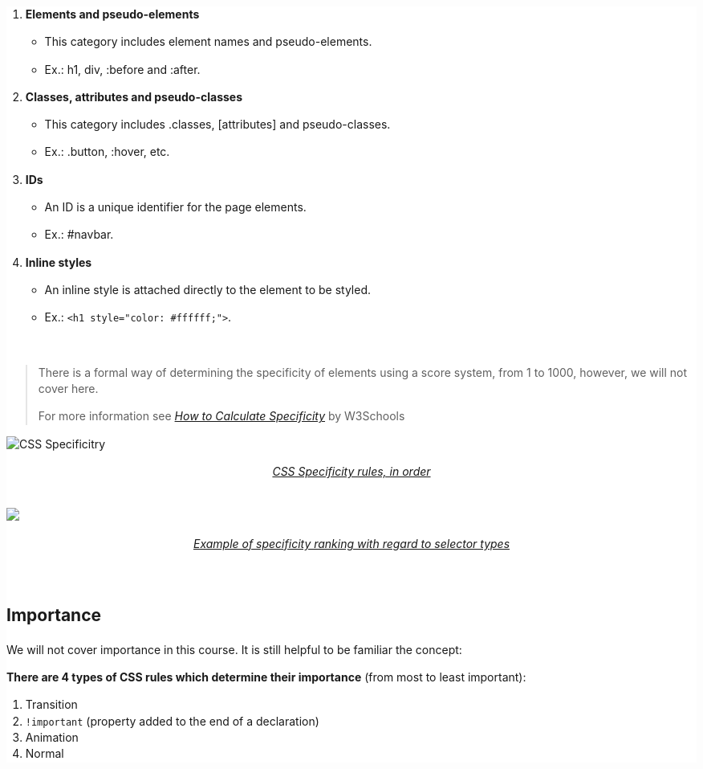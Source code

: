 

1. **Elements and pseudo-elements**

   - This category includes element names and pseudo-elements.

   - Ex.: h1, div, :before and :after.

     

2. **Classes, attributes and pseudo-classes**

   - This category  includes .classes, [attributes] and pseudo-classes.

   - Ex.: .button, :hover, etc.

     

3. **IDs**

   - An ID is a unique identifier for the page elements.

   - Ex.: #navbar.

     

4. **Inline styles**

   - An inline style is attached directly to the element to be styled.

   - Ex.:  `<h1 style="color: #ffffff;">`.

<br>

> There is a formal way of determining the specificity of elements using a score system, from 1 to 1000, however, we will not cover here.
>
> For more information see *[How to Calculate Specificity](https://www.w3schools.com/css/css_specificity.asp)* by W3Schools



![CSS Specificitry](https://docs.microsoft.com/en-us/dotnet/architecture/modern-web-apps-azure/media/image6-1.png)

<p align="center"><a href="https://docs.microsoft.com/en-us/dotnet/architecture/modern-web-apps-azure/common-client-side-web-technologies"><em>CSS Specificity rules, in order</em></a></p>

<br>

<img src="https://cssway.thebigerns.com/special/master-item-styles/Resources/selectoricity.gif" style="width:600px;">

<p align="center"><a href="https://cssway.thebigerns.com/special/master-item-styles/"><em>Example of specificity ranking with regard to selector types</em></a></p>

<br>

## Importance

We will not cover importance in this course. It is still helpful to be familiar the concept:

**There are 4 types of CSS rules which determine their importance** (from most to least important):

1. Transition
2. `!important` (property added to the end of a declaration)
3. Animation
4. Normal
